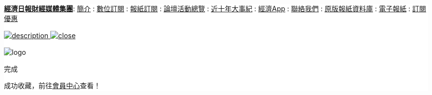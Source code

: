 **[經濟日報財經媒體集團](https://money.udn.com/about)**: [簡介](https://money.udn.com/about/#introduction) : [數位訂閱](//money.udn.com/SSI/2023/2023_product_introduction/index.html?from=edn_sitemap) : [報紙訂閱](//money.udn.com/about/#newspaper) : [論壇活動總覽](https://money.udn.com/forum/) : [近十年大事紀](https://money.udn.com/about/#event) : [經濟App](https://money.udn.com/about/#app) : [聯絡我們](https://money.udn.com/about/#contactus) : [原版報紙資料庫](https://goo.gl/EWjYU4) : [電子報紙](https://goo.gl/VTwHvw) : [訂閱優惠](https://udesign.udnfunlife.com/mall/cus/gbr/Cc1g02.do?dc_btn_0=Func_Brand&dc_brandxuid_0=1148)

[![description](https://money.udn.com/SSI/2025/activity-img/20250611/fab.gif)
![close](https://money.udn.com/SSI/2024/activity-img/FAB-POP_close-filled.png)](https://money.udn.com/SSI/2025/member_mkt2506/index.html?from=edn_fab_member_mkt2506)

![logo](https://money.udn.com/favicon.ico?9)

完成

成功收藏，前往[會員中心](https://lab-2money.udn.com/member/mb_favarticle)查看！